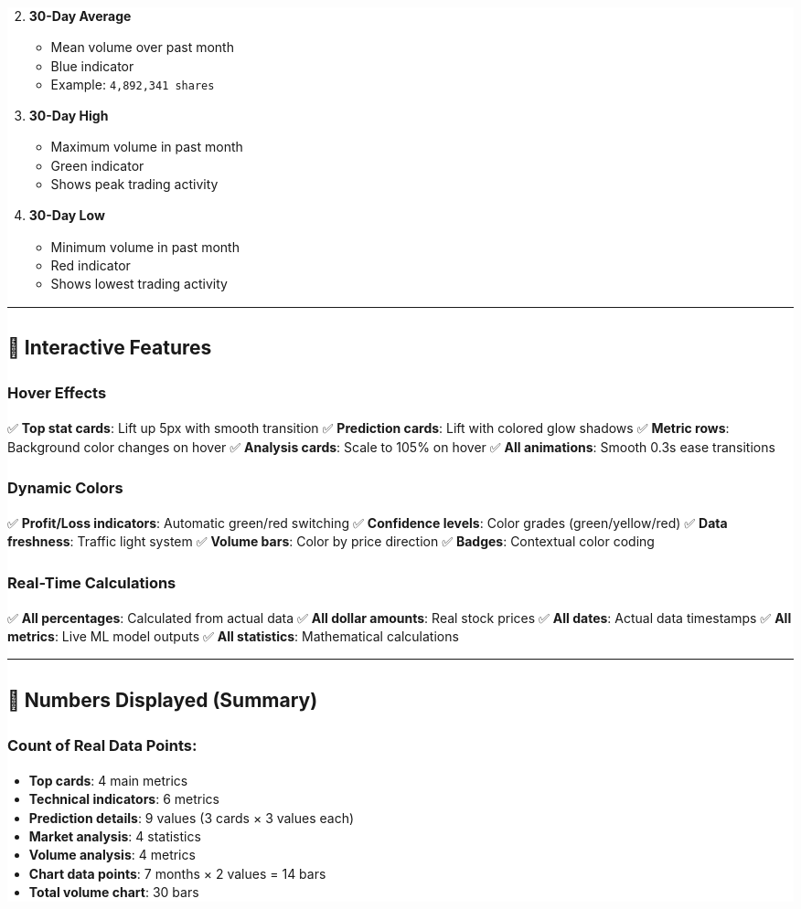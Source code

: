 2. **30-Day Average**
   - Mean volume over past month
   - Blue indicator
   - Example: `4,892,341 shares`

3. **30-Day High**
   - Maximum volume in past month
   - Green indicator
   - Shows peak trading activity

4. **30-Day Low**
   - Minimum volume in past month
   - Red indicator
   - Shows lowest trading activity

---

## 🎨 Interactive Features

### Hover Effects
✅ **Top stat cards**: Lift up 5px with smooth transition
✅ **Prediction cards**: Lift with colored glow shadows
✅ **Metric rows**: Background color changes on hover
✅ **Analysis cards**: Scale to 105% on hover
✅ **All animations**: Smooth 0.3s ease transitions

### Dynamic Colors
✅ **Profit/Loss indicators**: Automatic green/red switching
✅ **Confidence levels**: Color grades (green/yellow/red)
✅ **Data freshness**: Traffic light system
✅ **Volume bars**: Color by price direction
✅ **Badges**: Contextual color coding

### Real-Time Calculations
✅ **All percentages**: Calculated from actual data
✅ **All dollar amounts**: Real stock prices
✅ **All dates**: Actual data timestamps
✅ **All metrics**: Live ML model outputs
✅ **All statistics**: Mathematical calculations

---

## 🔢 Numbers Displayed (Summary)

### Count of Real Data Points:
- **Top cards**: 4 main metrics
- **Technical indicators**: 6 metrics
- **Prediction details**: 9 values (3 cards × 3 values each)
- **Market analysis**: 4 statistics
- **Volume analysis**: 4 metrics
- **Chart data points**: 7 months × 2 values = 14 bars
- **Total volume chart**: 30 bars
